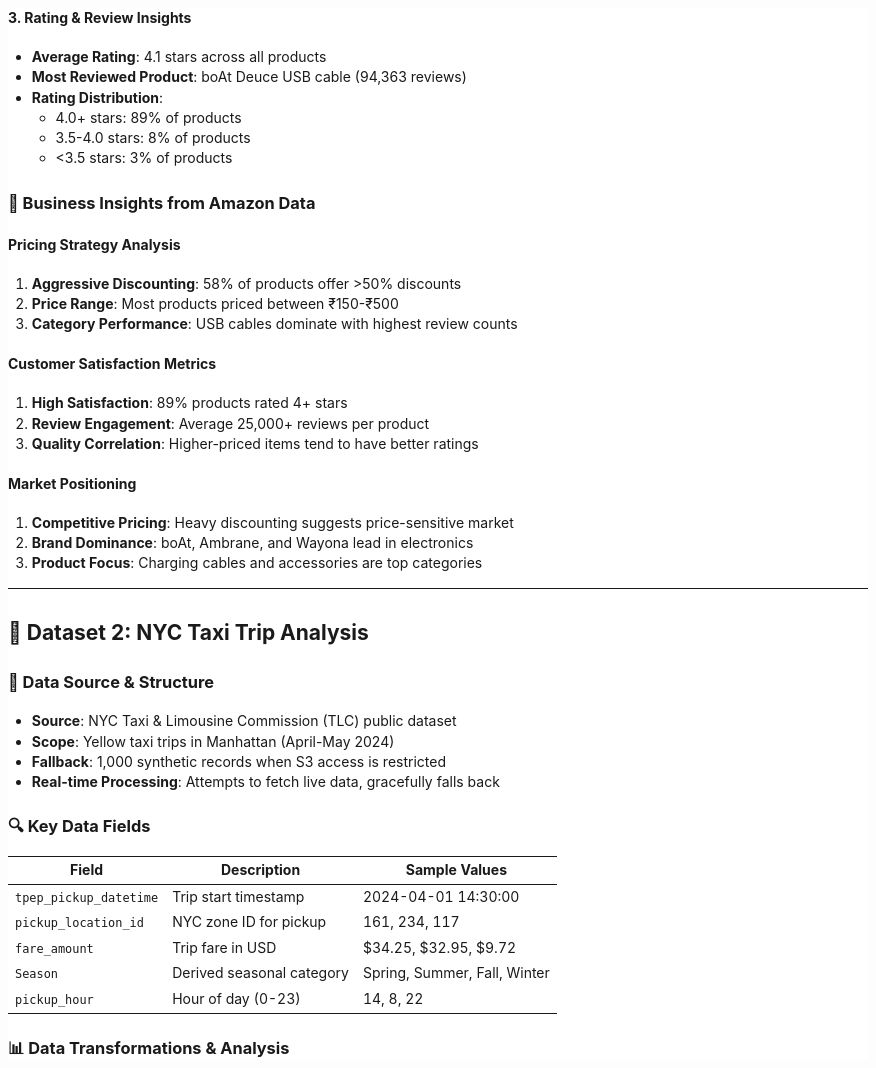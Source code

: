 #### 3. **Rating & Review Insights**
- **Average Rating**: 4.1 stars across all products
- **Most Reviewed Product**: boAt Deuce USB cable (94,363 reviews)
- **Rating Distribution**: 
  - 4.0+ stars: 89% of products
  - 3.5-4.0 stars: 8% of products
  - <3.5 stars: 3% of products

### 🎯 Business Insights from Amazon Data

#### **Pricing Strategy Analysis**
1. **Aggressive Discounting**: 58% of products offer >50% discounts
2. **Price Range**: Most products priced between ₹150-₹500
3. **Category Performance**: USB cables dominate with highest review counts

#### **Customer Satisfaction Metrics**
1. **High Satisfaction**: 89% products rated 4+ stars
2. **Review Engagement**: Average 25,000+ reviews per product
3. **Quality Correlation**: Higher-priced items tend to have better ratings

#### **Market Positioning**
1. **Competitive Pricing**: Heavy discounting suggests price-sensitive market
2. **Brand Dominance**: boAt, Ambrane, and Wayona lead in electronics
3. **Product Focus**: Charging cables and accessories are top categories

---

## 🚕 Dataset 2: NYC Taxi Trip Analysis

### 🗽 Data Source & Structure
- **Source**: NYC Taxi & Limousine Commission (TLC) public dataset
- **Scope**: Yellow taxi trips in Manhattan (April-May 2024)
- **Fallback**: 1,000 synthetic records when S3 access is restricted
- **Real-time Processing**: Attempts to fetch live data, gracefully falls back

### 🔍 Key Data Fields
| Field | Description | Sample Values |
|-------|-------------|---------------|
| `tpep_pickup_datetime` | Trip start timestamp | 2024-04-01 14:30:00 |
| `pickup_location_id` | NYC zone ID for pickup | 161, 234, 117 |
| `fare_amount` | Trip fare in USD | $34.25, $32.95, $9.72 |
| `Season` | Derived seasonal category | Spring, Summer, Fall, Winter |
| `pickup_hour` | Hour of day (0-23) | 14, 8, 22 |

### 📊 Data Transformations & Analysis
